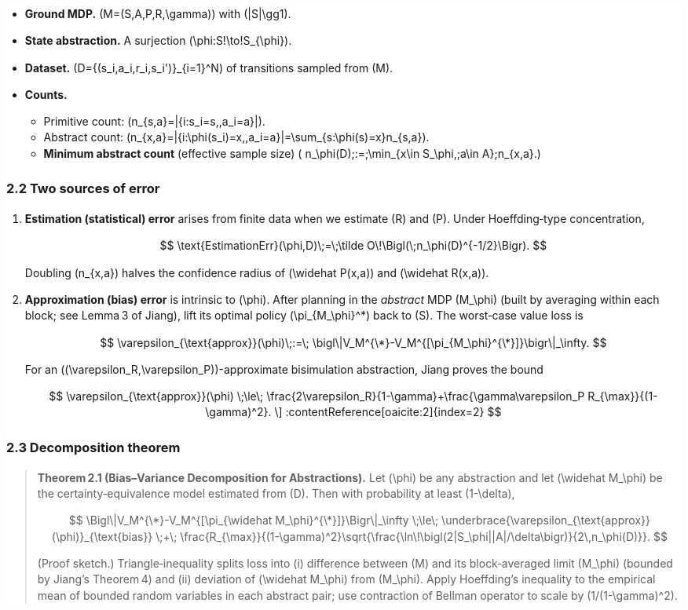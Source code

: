 * **Ground MDP.** \(M=(S,A,P,R,\gamma)\) with \(|S|\gg1\).
* **State abstraction.** A surjection \(\phi:S\!\to\!S_{\phi}\).
* **Dataset.** \(D=\{(s_i,a_i,r_i,s_i')\}_{i=1}^N\) of transitions sampled from \(M\).
* **Counts.**

  * Primitive count: \(n_{s,a}=|\{i:s_i=s,\,a_i=a\}|\).
  * Abstract count: \(n_{x,a}=|\{i:\phi(s_i)=x,\,a_i=a\}|=\sum_{s:\phi(s)=x}n_{s,a}\).
  * **Minimum abstract count** (effective sample size)  \(  n_\phi(D)\;:=\;\min_{x\in S_\phi,\;a\in A}\;n_{x,a}.\)&#x20;

### 2.2  Two sources of error

1. **Estimation (statistical) error** arises from finite data when we estimate \(R\) and \(P\).  Under Hoeffding‑type concentration,

   $$
     \text{EstimationErr}(\phi,D)\;=\;\tilde O\!\Bigl(\;n_\phi(D)^{-1/2}\Bigr).
   $$

   Doubling \(n_{x,a}\) halves the confidence radius of \(\widehat P(x,a)\) and \(\widehat R(x,a)\).&#x20;

2. **Approximation (bias) error** is intrinsic to \(\phi\).  After planning in the *abstract* MDP \(M_\phi\) (built by averaging within each block; see Lemma 3 of Jiang), lift its optimal policy \(\pi_{M_\phi}^\*\) back to \(S\).  The worst‑case value loss is

   $$
     \varepsilon_{\text{approx}}(\phi)\;:=\;
       \bigl\|V_M^{\*}-V_M^{[\pi_{M_\phi}^{\*}]}\bigr\|_\infty.
   $$

   For an \((\varepsilon_R,\varepsilon_P)\)-approximate bisimulation abstraction, Jiang proves the bound

   $$
     \varepsilon_{\text{approx}}(\phi)
       \;\le\;
       \frac{2\varepsilon_R}{1-\gamma}+\frac{\gamma\varepsilon_P R_{\max}}{(1-\gamma)^2}.
   \] :contentReference[oaicite:2]{index=2}  
   $$

### 2.3  Decomposition theorem

> **Theorem 2.1 (Bias–Variance Decomposition for Abstractions).**
> Let \(\phi\) be any abstraction and let \(\widehat M_\phi\) be the certainty‑equivalence model estimated from \(D\).  Then with probability at least \(1-\delta\),
>
> $$
>   \Bigl\|V_M^{\*}-V_M^{[\pi_{\widehat M_\phi}^{\*}]}\Bigr\|_\infty
>   \;\le\;
>   \underbrace{\varepsilon_{\text{approx}}(\phi)}_{\text{bias}}
>   \;+\;
>   \frac{R_{\max}}{(1-\gamma)^2}\sqrt{\frac{\ln\!\bigl(2|S_\phi||A|/\delta\bigr)}{2\,n_\phi(D)}}.
> $$
>
> (Proof sketch.)  Triangle‑inequality splits loss into (i) difference between \(M\) and its block‑averaged limit \(M_\phi\) (bounded by Jiang’s Theorem 4) and (ii) deviation of \(\widehat M_\phi\) from \(M_\phi\).  Apply Hoeffding’s inequality to the empirical mean of bounded random variables in each abstract pair; use contraction of Bellman operator to scale by \(1/(1-\gamma)^2\).&#x20;
